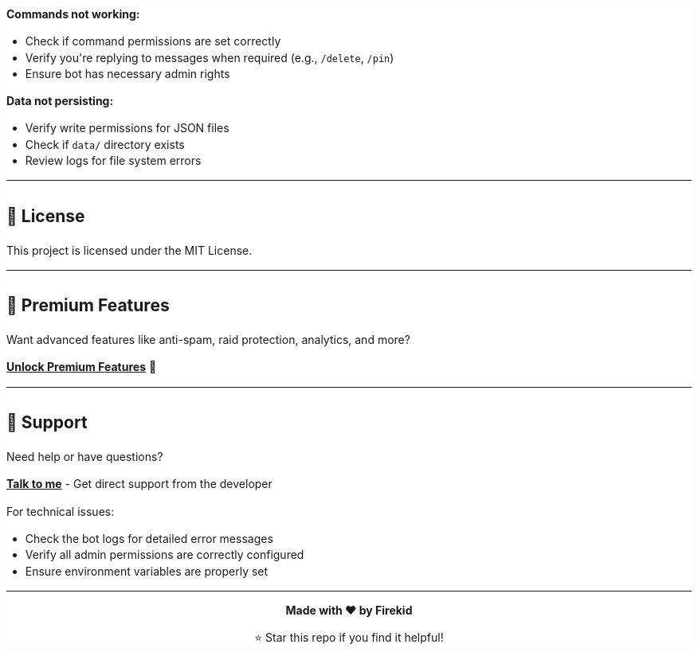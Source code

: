 **Commands not working:**
- Check if command permissions are set correctly
- Verify you're replying to messages when required (e.g., `/delete`, `/pin`)
- Ensure bot has necessary admin rights

**Data not persisting:**
- Verify write permissions for JSON files
- Check if `data/` directory exists
- Review logs for file system errors

---

## 📄 License

This project is licensed under the MIT License.

---

## 🌟 Premium Features

Want advanced features like anti-spam, raid protection, analytics, and more?

[**Unlock Premium Features**](https://t.me/unikruzng) 🚀

---

## 💬 Support

Need help or have questions?

[**Talk to me**](https://t.me/unikruzng) - Get direct support from the developer

For technical issues:
- Check the bot logs for detailed error messages
- Verify all admin permissions are correctly configured
- Ensure environment variables are properly set

---

<div align="center">

**Made with ❤️ by Firekid**

⭐ Star this repo if you find it helpful!

</div>

